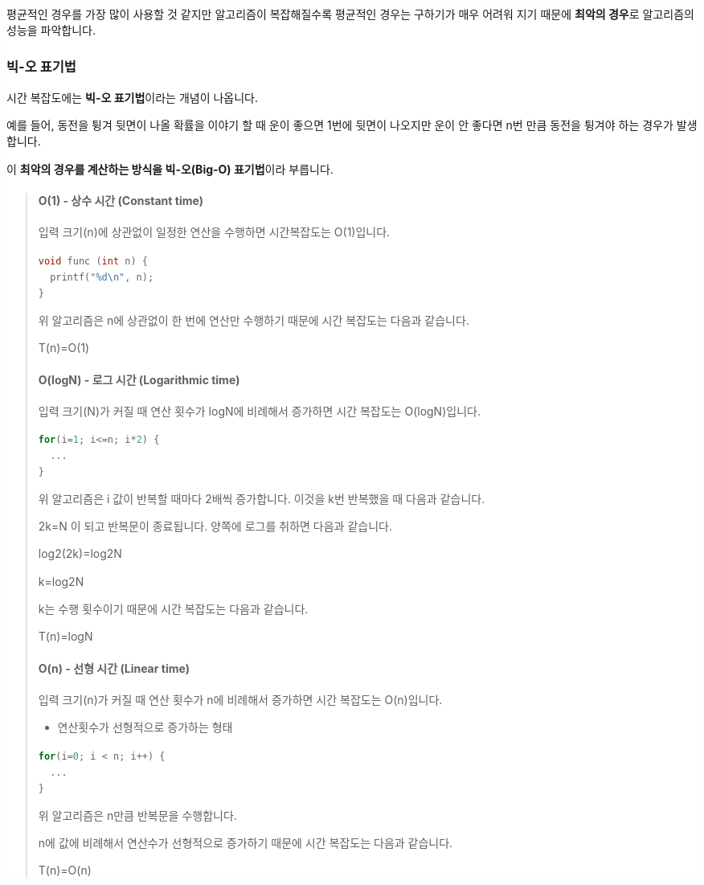 평균적인 경우를 가장 많이 사용할 것 같지만 알고리즘이 복잡해질수록 평균적인 경우는 구하기가 매우 어려워 지기 때문에 **최악의 경우**로 알고리즘의 성능을 파악합니다.

### 빅-오 표기법

시간 복잡도에는 **빅-오 표기법**이라는 개념이 나옵니다.

예를 들어, 동전을 튕겨 뒷면이 나올 확률을 이야기 할 때 운이 좋으면 1번에 뒷면이 나오지만 운이 안 좋다면 n번 만큼 동전을 튕겨야 하는 경우가 발생합니다.

이 **최악의 경우를 계산하는 방식을 빅-오(Big-O) 표기법**이라 부릅니다.



> ####  O(1) - 상수 시간 (Constant time)
>
> 입력 크기(n)에 상관없이 일정한 연산을 수행하면 시간복잡도는 O(1)입니다.
>
> ```c
> void func (int n) {
>   printf("%d\n", n);
> }
> ```
>
> 위 알고리즘은 n에 상관없이 한 번에 연산만 수행하기 때문에 시간 복잡도는 다음과 같습니다.
>
> T(n)=O(1)
>
> #### O(logN) - 로그 시간 (Logarithmic time)
>
> 입력 크기(N)가 커질 때 연산 횟수가 logN에 비례해서 증가하면 시간 복잡도는 O(logN)입니다.
>
> ```c
> for(i=1; i<=n; i*2) {
>   ...
> }
> ```
>
> 위 알고리즘은 i 값이 반복할 때마다 2배씩 증가합니다. 이것을 k번 반복했을 때 다음과 같습니다.
>
> 2k=N 이 되고 반복문이 종료됩니다. 양쪽에 로그를 취하면 다음과 같습니다.
>
> log2(2k)=log2N
>
> k=log2N
>
> k는 수행 횟수이기 때문에 시간 복잡도는 다음과 같습니다.
>
> T(n)=logN
>
> #### O(n) - 선형 시간 (Linear time)
>
> 입력 크기(n)가 커질 때 연산 횟수가 n에 비례해서 증가하면 시간 복잡도는 O(n)입니다.
>
> - 연산횟수가 선형적으로 증가하는 형태
>
> ```c
> for(i=0; i < n; i++) {
>   ...
> }
> ```
>
> 위 알고리즘은 n만큼 반복문을 수행합니다.
>
> n에 값에 비례해서 연산수가 선형적으로 증가하기 때문에 시간 복잡도는 다음과 같습니다.
>
> T(n)=O(n)
>